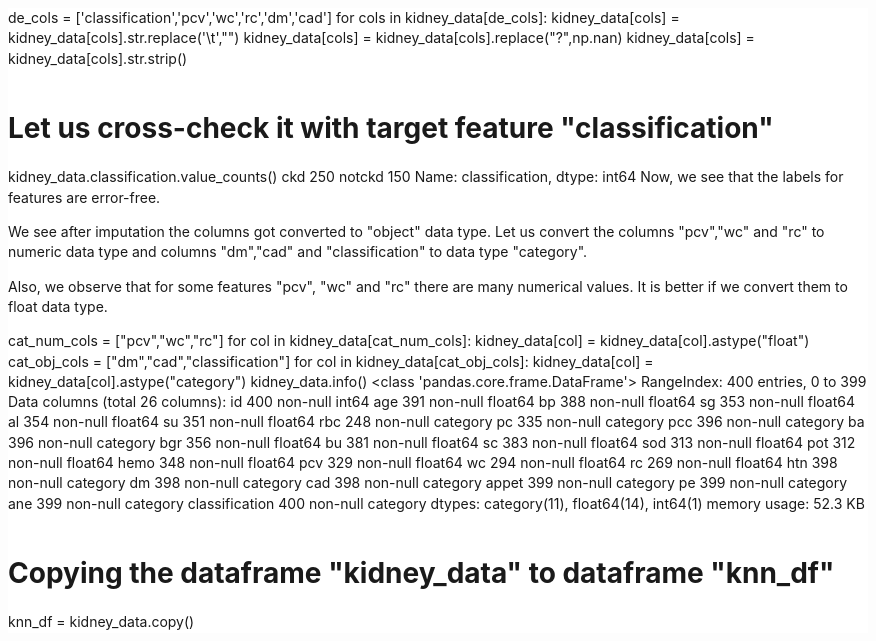 de_cols = ['classification','pcv','wc','rc','dm','cad']
for cols in kidney_data[de_cols]:
    kidney_data[cols] = kidney_data[cols].str.replace('\t',"")
    kidney_data[cols] = kidney_data[cols].replace("?",np.nan)
    kidney_data[cols] = kidney_data[cols].str.strip()
# Let us cross-check it with target feature "classification"
kidney_data.classification.value_counts()
ckd       250
notckd    150
Name: classification, dtype: int64
Now, we see that the labels for features are error-free.

We see after imputation the columns got converted to "object" data type. Let us convert the columns "pcv","wc" and "rc" to numeric data type and columns "dm","cad" and "classification" to data type "category".

Also, we observe that for some features "pcv", "wc" and "rc" there are many numerical values. It is better if we convert them to float data type.

cat_num_cols = ["pcv","wc","rc"]
for col in kidney_data[cat_num_cols]:
    kidney_data[col] = kidney_data[col].astype("float")
cat_obj_cols = ["dm","cad","classification"]
for col in kidney_data[cat_obj_cols]:
    kidney_data[col] = kidney_data[col].astype("category")
kidney_data.info()
<class 'pandas.core.frame.DataFrame'>
RangeIndex: 400 entries, 0 to 399
Data columns (total 26 columns):
id                400 non-null int64
age               391 non-null float64
bp                388 non-null float64
sg                353 non-null float64
al                354 non-null float64
su                351 non-null float64
rbc               248 non-null category
pc                335 non-null category
pcc               396 non-null category
ba                396 non-null category
bgr               356 non-null float64
bu                381 non-null float64
sc                383 non-null float64
sod               313 non-null float64
pot               312 non-null float64
hemo              348 non-null float64
pcv               329 non-null float64
wc                294 non-null float64
rc                269 non-null float64
htn               398 non-null category
dm                398 non-null category
cad               398 non-null category
appet             399 non-null category
pe                399 non-null category
ane               399 non-null category
classification    400 non-null category
dtypes: category(11), float64(14), int64(1)
memory usage: 52.3 KB
# Copying the dataframe "kidney_data" to dataframe "knn_df"
knn_df = kidney_data.copy()
